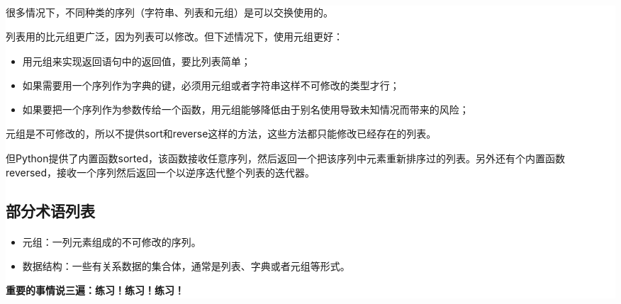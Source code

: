很多情况下，不同种类的序列（字符串、列表和元组）是可以交换使用的。

列表用的比元组更广泛，因为列表可以修改。但下述情况下，使用元组更好：

- 用元组来实现返回语句中的返回值，要比列表简单；

- 如果需要用一个序列作为字典的键，必须用元组或者字符串这样不可修改的类型才行；

- 如果要把一个序列作为参数传给一个函数，用元组能够降低由于别名使用导致未知情况而带来的风险；

元组是不可修改的，所以不提供sort和reverse这样的方法，这些方法都只能修改已经存在的列表。

但Python提供了内置函数sorted，该函数接收任意序列，然后返回一个把该序列中元素重新排序过的列表。另外还有个内置函数reversed，接收一个序列然后返回一个以逆序迭代整个列表的迭代器。



## 部分术语列表

- 元组：一列元素组成的不可修改的序列。

- 数据结构：一些有关系数据的集合体，通常是列表、字典或者元组等形式。



**重要的事情说三遍：练习！练习！练习！**

